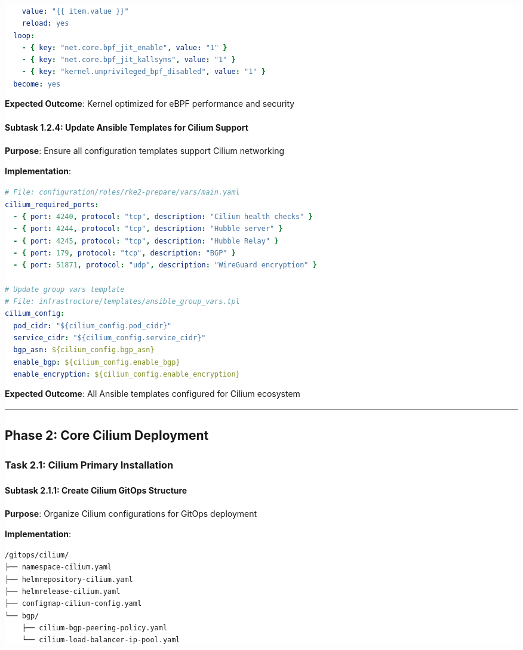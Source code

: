 ```yaml
    value: "{{ item.value }}"
    reload: yes
  loop:
    - { key: "net.core.bpf_jit_enable", value: "1" }
    - { key: "net.core.bpf_jit_kallsyms", value: "1" }
    - { key: "kernel.unprivileged_bpf_disabled", value: "1" }
  become: yes
```

**Expected Outcome**: Kernel optimized for eBPF performance and security

#### Subtask 1.2.4: Update Ansible Templates for Cilium Support

**Purpose**: Ensure all configuration templates support Cilium networking

**Implementation**:

```yaml
# File: configuration/roles/rke2-prepare/vars/main.yaml
cilium_required_ports:
  - { port: 4240, protocol: "tcp", description: "Cilium health checks" }
  - { port: 4244, protocol: "tcp", description: "Hubble server" }
  - { port: 4245, protocol: "tcp", description: "Hubble Relay" }
  - { port: 179, protocol: "tcp", description: "BGP" }
  - { port: 51871, protocol: "udp", description: "WireGuard encryption" }

# Update group vars template
# File: infrastructure/templates/ansible_group_vars.tpl
cilium_config:
  pod_cidr: "${cilium_config.pod_cidr}"
  service_cidr: "${cilium_config.service_cidr}"
  bgp_asn: ${cilium_config.bgp_asn}
  enable_bgp: ${cilium_config.enable_bgp}
  enable_encryption: ${cilium_config.enable_encryption}
```

**Expected Outcome**: All Ansible templates configured for Cilium ecosystem

---

## Phase 2: Core Cilium Deployment

### Task 2.1: Cilium Primary Installation

#### Subtask 2.1.1: Create Cilium GitOps Structure

**Purpose**: Organize Cilium configurations for GitOps deployment

**Implementation**:

```
/gitops/cilium/
├── namespace-cilium.yaml
├── helmrepository-cilium.yaml
├── helmrelease-cilium.yaml
├── configmap-cilium-config.yaml
└── bgp/
    ├── cilium-bgp-peering-policy.yaml
    └── cilium-load-balancer-ip-pool.yaml
```
